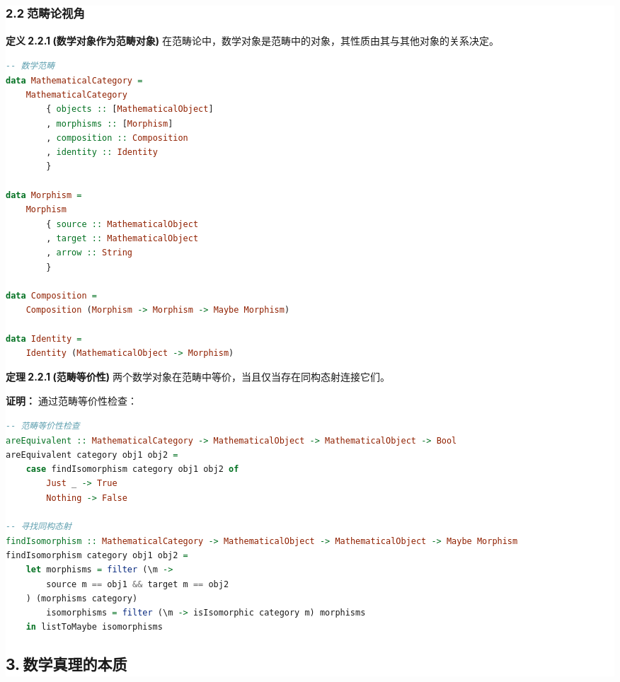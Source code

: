 ### 2.2 范畴论视角

**定义 2.2.1 (数学对象作为范畴对象)**
在范畴论中，数学对象是范畴中的对象，其性质由其与其他对象的关系决定。

```haskell
-- 数学范畴
data MathematicalCategory = 
    MathematicalCategory 
        { objects :: [MathematicalObject]
        , morphisms :: [Morphism]
        , composition :: Composition
        , identity :: Identity
        }

data Morphism = 
    Morphism 
        { source :: MathematicalObject
        , target :: MathematicalObject
        , arrow :: String
        }

data Composition = 
    Composition (Morphism -> Morphism -> Maybe Morphism)

data Identity = 
    Identity (MathematicalObject -> Morphism)
```

**定理 2.2.1 (范畴等价性)**
两个数学对象在范畴中等价，当且仅当存在同构态射连接它们。

**证明：** 通过范畴等价性检查：

```haskell
-- 范畴等价性检查
areEquivalent :: MathematicalCategory -> MathematicalObject -> MathematicalObject -> Bool
areEquivalent category obj1 obj2 = 
    case findIsomorphism category obj1 obj2 of
        Just _ -> True
        Nothing -> False

-- 寻找同构态射
findIsomorphism :: MathematicalCategory -> MathematicalObject -> MathematicalObject -> Maybe Morphism
findIsomorphism category obj1 obj2 = 
    let morphisms = filter (\m -> 
        source m == obj1 && target m == obj2
    ) (morphisms category)
        isomorphisms = filter (\m -> isIsomorphic category m) morphisms
    in listToMaybe isomorphisms
```

## 3. 数学真理的本质
